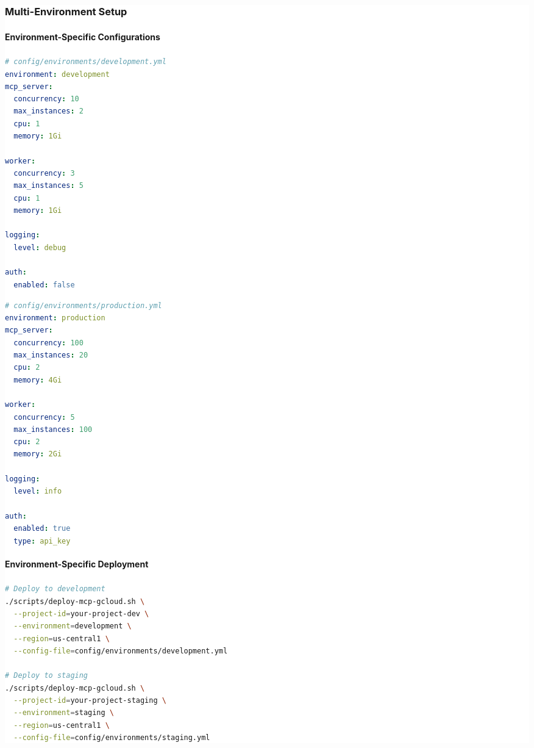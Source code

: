 ### Multi-Environment Setup

#### Environment-Specific Configurations

```yaml
# config/environments/development.yml
environment: development
mcp_server:
  concurrency: 10
  max_instances: 2
  cpu: 1
  memory: 1Gi
  
worker:
  concurrency: 3
  max_instances: 5
  cpu: 1
  memory: 1Gi
  
logging:
  level: debug
  
auth:
  enabled: false
```

```yaml
# config/environments/production.yml
environment: production
mcp_server:
  concurrency: 100
  max_instances: 20
  cpu: 2
  memory: 4Gi
  
worker:
  concurrency: 5
  max_instances: 100
  cpu: 2
  memory: 2Gi
  
logging:
  level: info
  
auth:
  enabled: true
  type: api_key
```

#### Environment-Specific Deployment

```bash
# Deploy to development
./scripts/deploy-mcp-gcloud.sh \
  --project-id=your-project-dev \
  --environment=development \
  --region=us-central1 \
  --config-file=config/environments/development.yml

# Deploy to staging  
./scripts/deploy-mcp-gcloud.sh \
  --project-id=your-project-staging \
  --environment=staging \
  --region=us-central1 \
  --config-file=config/environments/staging.yml
```